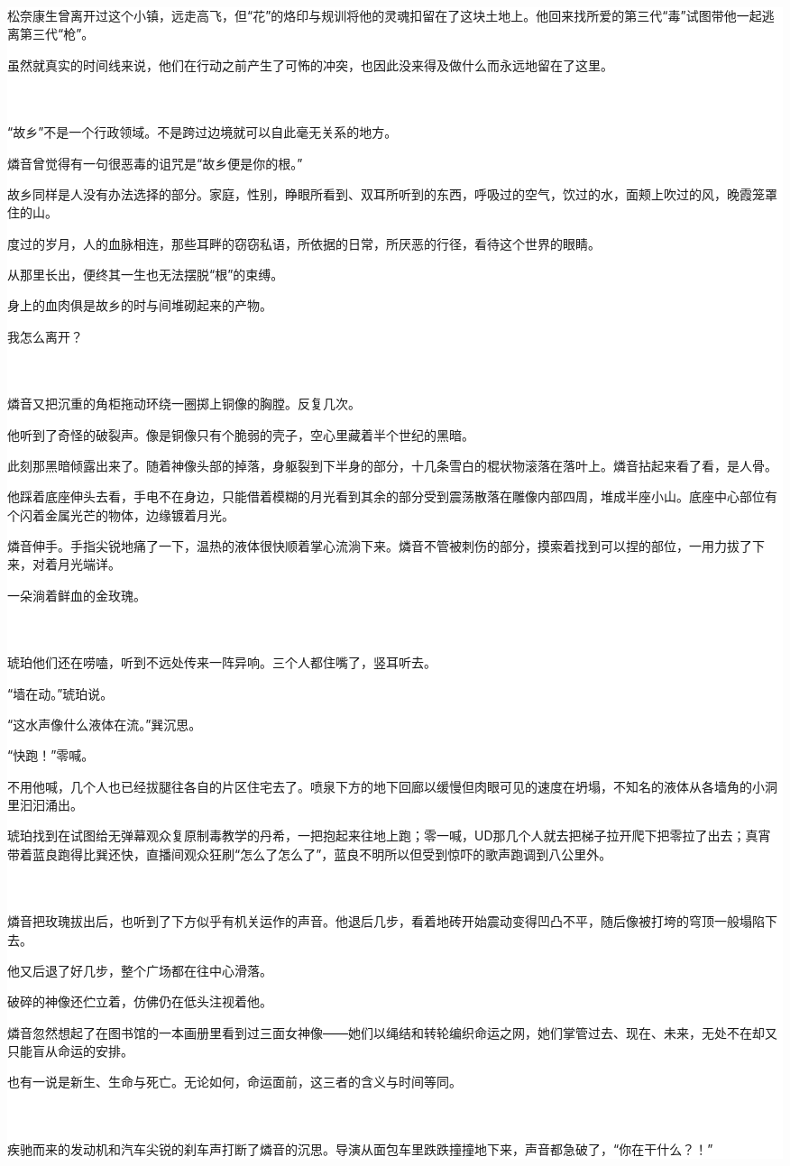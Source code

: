 松奈康生曾离开过这个小镇，远走高飞，但“花”的烙印与规训将他的灵魂扣留在了这块土地上。他回来找所爱的第三代“毒”试图带他一起逃离第三代“枪”。

虽然就真实的时间线来说，他们在行动之前产生了可怖的冲突，也因此没来得及做什么而永远地留在了这里。

<br>
<br>
“故乡”不是一个行政领域。不是跨过边境就可以自此毫无关系的地方。

燐音曾觉得有一句很恶毒的诅咒是“故乡便是你的根。”

故乡同样是人没有办法选择的部分。家庭，性别，睁眼所看到、双耳所听到的东西，呼吸过的空气，饮过的水，面颊上吹过的风，晚霞笼罩住的山。

度过的岁月，人的血脉相连，那些耳畔的窃窃私语，所依据的日常，所厌恶的行径，看待这个世界的眼睛。

从那里长出，便终其一生也无法摆脱“根”的束缚。

身上的血肉俱是故乡的时与间堆砌起来的产物。

我怎么离开？

<br>
<br>
燐音又把沉重的角柜拖动环绕一圈掷上铜像的胸膛。反复几次。

他听到了奇怪的破裂声。像是铜像只有个脆弱的壳子，空心里藏着半个世纪的黑暗。

此刻那黑暗倾露出来了。随着神像头部的掉落，身躯裂到下半身的部分，十几条雪白的棍状物滚落在落叶上。燐音拈起来看了看，是人骨。

他踩着底座伸头去看，手电不在身边，只能借着模糊的月光看到其余的部分受到震荡散落在雕像内部四周，堆成半座小山。底座中心部位有个闪着金属光芒的物体，边缘镀着月光。

燐音伸手。手指尖锐地痛了一下，温热的液体很快顺着掌心流淌下来。燐音不管被刺伤的部分，摸索着找到可以捏的部位，一用力拔了下来，对着月光端详。

一朵淌着鲜血的金玫瑰。

<br>
<br>
琥珀他们还在唠嗑，听到不远处传来一阵异响。三个人都住嘴了，竖耳听去。

“墙在动。”琥珀说。

“这水声像什么液体在流。”巽沉思。

“快跑！”零喊。

不用他喊，几个人也已经拔腿往各自的片区住宅去了。喷泉下方的地下回廊以缓慢但肉眼可见的速度在坍塌，不知名的液体从各墙角的小洞里汩汩涌出。

琥珀找到在试图给无弹幕观众复原制毒教学的丹希，一把抱起来往地上跑；零一喊，UD那几个人就去把梯子拉开爬下把零拉了出去；真宵带着蓝良跑得比巽还快，直播间观众狂刷“怎么了怎么了”，蓝良不明所以但受到惊吓的歌声跑调到八公里外。

<br>
<br>
燐音把玫瑰拔出后，也听到了下方似乎有机关运作的声音。他退后几步，看着地砖开始震动变得凹凸不平，随后像被打垮的穹顶一般塌陷下去。

他又后退了好几步，整个广场都在往中心滑落。

破碎的神像还伫立着，仿佛仍在低头注视着他。

燐音忽然想起了在图书馆的一本画册里看到过三面女神像——她们以绳结和转轮编织命运之网，她们掌管过去、现在、未来，无处不在却又只能盲从命运的安排。

也有一说是新生、生命与死亡。无论如何，命运面前，这三者的含义与时间等同。

<br>
<br>
疾驰而来的发动机和汽车尖锐的刹车声打断了燐音的沉思。导演从面包车里跌跌撞撞地下来，声音都急破了，“你在干什么？！”
